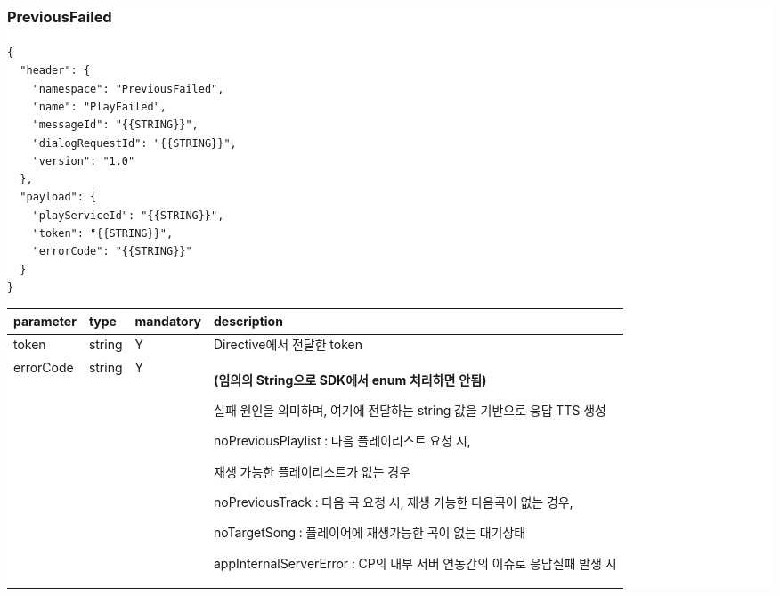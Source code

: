 ### PreviousFailed

```text
{
  "header": {
    "namespace": "PreviousFailed",
    "name": "PlayFailed",
    "messageId": "{{STRING}}",
    "dialogRequestId": "{{STRING}}",
    "version": "1.0"
  },
  "payload": {
    "playServiceId": "{{STRING}}",
    "token": "{{STRING}}",
    "errorCode": "{{STRING}}"
  }
}
```

<table>
  <thead>
    <tr>
      <th style="text-align:left">parameter</th>
      <th style="text-align:left">type</th>
      <th style="text-align:left">mandatory</th>
      <th style="text-align:left">description</th>
    </tr>
  </thead>
  <tbody>
    <tr>
      <td style="text-align:left">token</td>
      <td style="text-align:left">string</td>
      <td style="text-align:left">Y</td>
      <td style="text-align:left">Directive&#xC5D0;&#xC11C; &#xC804;&#xB2EC;&#xD55C; token</td>
    </tr>
    <tr>
      <td style="text-align:left">errorCode</td>
      <td style="text-align:left">string</td>
      <td style="text-align:left">Y</td>
      <td style="text-align:left">
        <p><b>(&#xC784;&#xC758;&#xC758; String&#xC73C;&#xB85C; SDK&#xC5D0;&#xC11C; enum &#xCC98;&#xB9AC;&#xD558;&#xBA74; &#xC548;&#xB428;)</b>
        </p>
        <p>&#xC2E4;&#xD328; &#xC6D0;&#xC778;&#xC744; &#xC758;&#xBBF8;&#xD558;&#xBA70;,
          &#xC5EC;&#xAE30;&#xC5D0; &#xC804;&#xB2EC;&#xD558;&#xB294; string &#xAC12;&#xC744;
          &#xAE30;&#xBC18;&#xC73C;&#xB85C; &#xC751;&#xB2F5; TTS &#xC0DD;&#xC131;</p>
        <p>noPreviousPlaylist : &#xB2E4;&#xC74C; &#xD50C;&#xB808;&#xC774;&#xB9AC;&#xC2A4;&#xD2B8;
          &#xC694;&#xCCAD; &#xC2DC;,</p>
        <p>&#xC7AC;&#xC0DD; &#xAC00;&#xB2A5;&#xD55C; &#xD50C;&#xB808;&#xC774;&#xB9AC;&#xC2A4;&#xD2B8;&#xAC00;
          &#xC5C6;&#xB294; &#xACBD;&#xC6B0;</p>
        <p>noPreviousTrack : &#xB2E4;&#xC74C; &#xACE1; &#xC694;&#xCCAD; &#xC2DC;,
          &#xC7AC;&#xC0DD; &#xAC00;&#xB2A5;&#xD55C; &#xB2E4;&#xC74C;&#xACE1;&#xC774;
          &#xC5C6;&#xB294; &#xACBD;&#xC6B0;,</p>
        <p>noTargetSong : &#xD50C;&#xB808;&#xC774;&#xC5B4;&#xC5D0; &#xC7AC;&#xC0DD;&#xAC00;&#xB2A5;&#xD55C;
          &#xACE1;&#xC774; &#xC5C6;&#xB294; &#xB300;&#xAE30;&#xC0C1;&#xD0DC;</p>
        <p>appInternalServerError : CP&#xC758; &#xB0B4;&#xBD80; &#xC11C;&#xBC84;
          &#xC5F0;&#xB3D9;&#xAC04;&#xC758; &#xC774;&#xC288;&#xB85C; &#xC751;&#xB2F5;&#xC2E4;&#xD328;
          &#xBC1C;&#xC0DD; &#xC2DC;</p>
      </td>
    </tr>
  </tbody>
</table>
